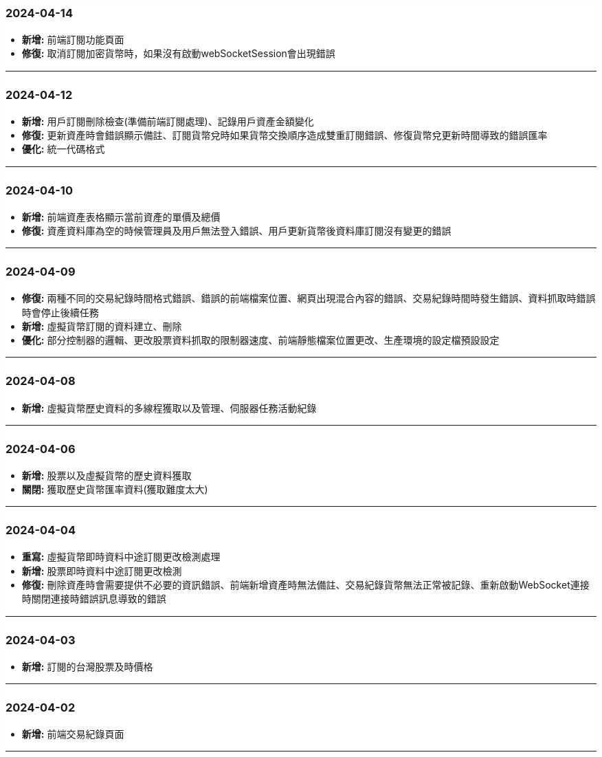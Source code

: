 ### **2024-04-14**  
- **新增:** 前端訂閱功能頁面
- **修復:** 取消訂閱加密貨幣時，如果沒有啟動webSocketSession會出現錯誤
---

### **2024-04-12**  
- **新增:** 用戶訂閱刪除檢查(準備前端訂閱處理)、記錄用戶資產金額變化
- **修復:** 更新資產時會錯誤顯示備註、訂閱貨幣兌時如果貨幣交換順序造成雙重訂閱錯誤、修復貨幣兌更新時間導致的錯誤匯率
- **優化:** 統一代碼格式

---

### **2024-04-10**  
- **新增:** 前端資產表格顯示當前資產的單價及總價
- **修復:** 資產資料庫為空的時候管理員及用戶無法登入錯誤、用戶更新貨幣後資料庫訂閱沒有變更的錯誤

---

### **2024-04-09**  
- **修復:** 兩種不同的交易紀錄時間格式錯誤、錯誤的前端檔案位置、網頁出現混合內容的錯誤、交易紀錄時間時發生錯誤、資料抓取時錯誤時會停止後續任務
- **新增:** 虛擬貨幣訂閱的資料建立、刪除
- **優化:** 部分控制器的邏輯、更改股票資料抓取的限制器速度、前端靜態檔案位置更改、生產環境的設定檔預設設定

---

### **2024-04-08**  
- **新增:** 虛擬貨幣歷史資料的多線程獲取以及管理、伺服器任務活動紀錄

---

### **2024-04-06**  
- **新增:** 股票以及虛擬貨幣的歷史資料獲取
- **關閉:** 獲取歷史貨幣匯率資料(獲取難度太大)

---

### **2024-04-04**  
- **重寫:** 虛擬貨幣即時資料中途訂閱更改檢測處理  
- **新增:** 股票即時資料中途訂閱更改檢測
- **修復:** 刪除資產時會需要提供不必要的資訊錯誤、前端新增資產時無法備註、交易紀錄貨幣無法正常被記錄、重新啟動WebSocket連接時關閉連接時錯誤訊息導致的錯誤

---

### **2024-04-03**  
- **新增:** 訂閱的台灣股票及時價格

---

### **2024-04-02**  
- **新增:** 前端交易紀錄頁面

---